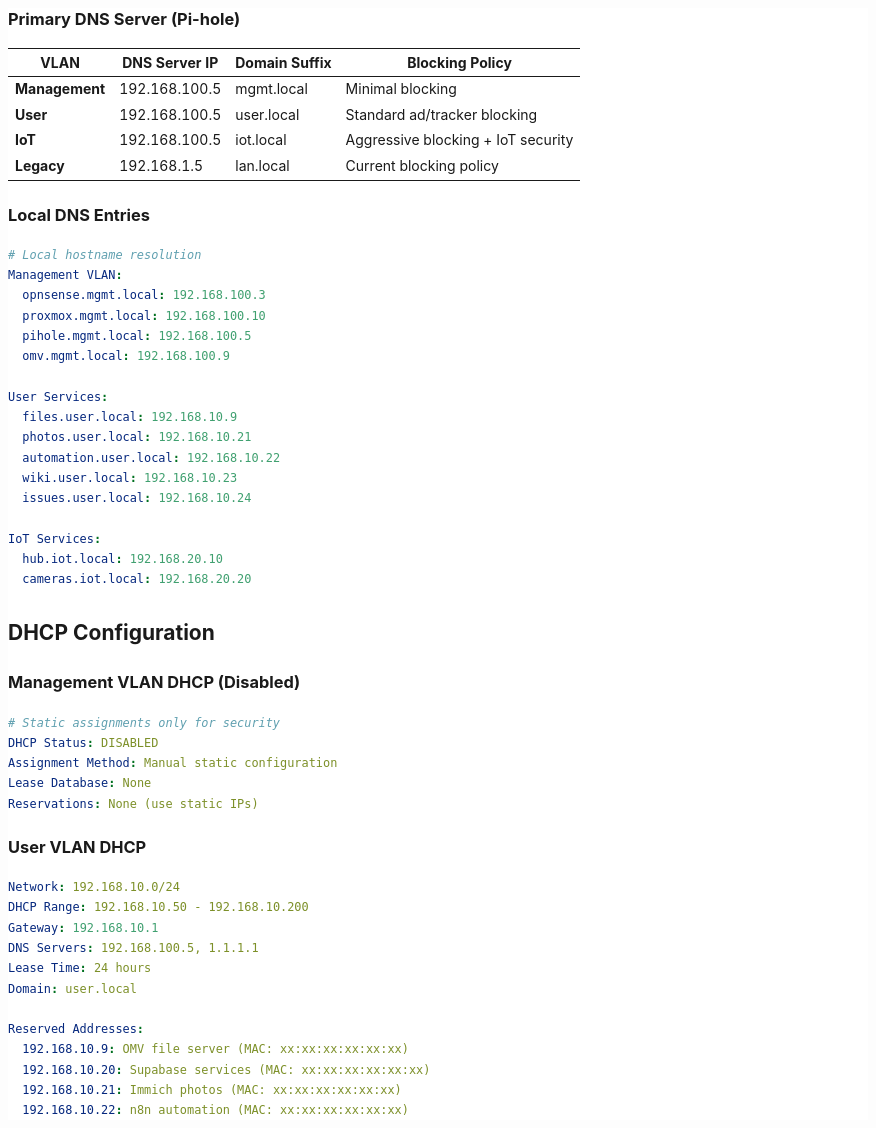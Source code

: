 ### Primary DNS Server (Pi-hole)

| VLAN | DNS Server IP | Domain Suffix | Blocking Policy |
|------|---------------|---------------|-----------------|
| **Management** | 192.168.100.5 | mgmt.local | Minimal blocking |
| **User** | 192.168.100.5 | user.local | Standard ad/tracker blocking |
| **IoT** | 192.168.100.5 | iot.local | Aggressive blocking + IoT security |
| **Legacy** | 192.168.1.5 | lan.local | Current blocking policy |

### Local DNS Entries

```yaml
# Local hostname resolution
Management VLAN:
  opnsense.mgmt.local: 192.168.100.3
  proxmox.mgmt.local: 192.168.100.10
  pihole.mgmt.local: 192.168.100.5
  omv.mgmt.local: 192.168.100.9

User Services:
  files.user.local: 192.168.10.9
  photos.user.local: 192.168.10.21
  automation.user.local: 192.168.10.22
  wiki.user.local: 192.168.10.23
  issues.user.local: 192.168.10.24

IoT Services:
  hub.iot.local: 192.168.20.10
  cameras.iot.local: 192.168.20.20
```

## DHCP Configuration

### Management VLAN DHCP (Disabled)

```yaml
# Static assignments only for security
DHCP Status: DISABLED
Assignment Method: Manual static configuration
Lease Database: None
Reservations: None (use static IPs)
```

### User VLAN DHCP

```yaml
Network: 192.168.10.0/24
DHCP Range: 192.168.10.50 - 192.168.10.200
Gateway: 192.168.10.1
DNS Servers: 192.168.100.5, 1.1.1.1
Lease Time: 24 hours
Domain: user.local

Reserved Addresses:
  192.168.10.9: OMV file server (MAC: xx:xx:xx:xx:xx:xx)
  192.168.10.20: Supabase services (MAC: xx:xx:xx:xx:xx:xx)
  192.168.10.21: Immich photos (MAC: xx:xx:xx:xx:xx:xx)
  192.168.10.22: n8n automation (MAC: xx:xx:xx:xx:xx:xx)
```
